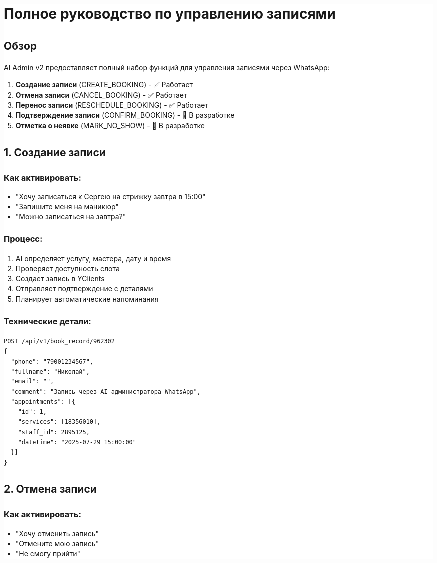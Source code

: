 # Полное руководство по управлению записями

## Обзор

AI Admin v2 предоставляет полный набор функций для управления записями через WhatsApp:

1. **Создание записи** (CREATE_BOOKING) - ✅ Работает
2. **Отмена записи** (CANCEL_BOOKING) - ✅ Работает
3. **Перенос записи** (RESCHEDULE_BOOKING) - ✅ Работает
4. **Подтверждение записи** (CONFIRM_BOOKING) - 🚧 В разработке
5. **Отметка о неявке** (MARK_NO_SHOW) - 🚧 В разработке

## 1. Создание записи

### Как активировать:
- "Хочу записаться к Сергею на стрижку завтра в 15:00"
- "Запишите меня на маникюр"
- "Можно записаться на завтра?"

### Процесс:
1. AI определяет услугу, мастера, дату и время
2. Проверяет доступность слота
3. Создает запись в YClients
4. Отправляет подтверждение с деталями
5. Планирует автоматические напоминания

### Технические детали:
```http
POST /api/v1/book_record/962302
{
  "phone": "79001234567",
  "fullname": "Николай",
  "email": "",
  "comment": "Запись через AI администратора WhatsApp",
  "appointments": [{
    "id": 1,
    "services": [18356010],
    "staff_id": 2895125,
    "datetime": "2025-07-29 15:00:00"
  }]
}
```

## 2. Отмена записи

### Как активировать:
- "Хочу отменить запись"
- "Отмените мою запись"
- "Не смогу прийти"
